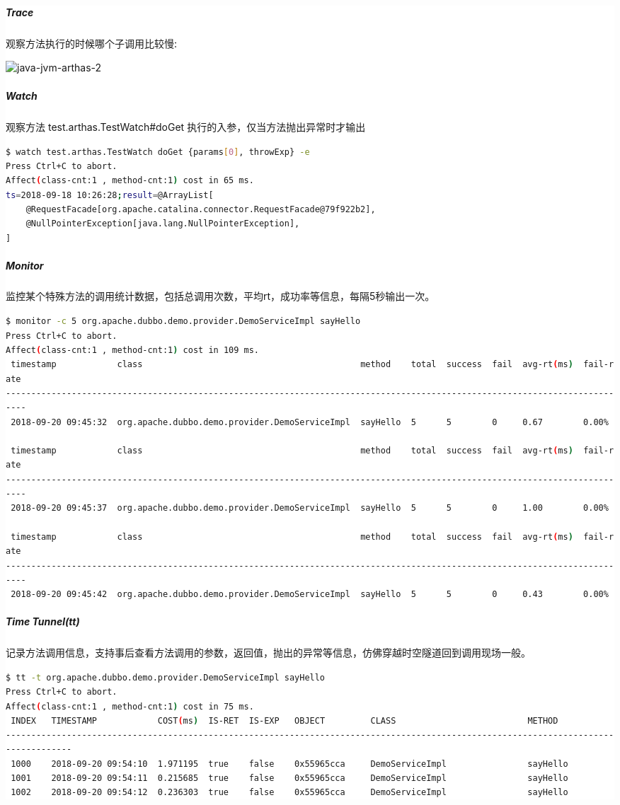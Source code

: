 ##### Trace

观察方法执行的时候哪个子调用比较慢:

![java-jvm-arthas-2](https://caohonghua.github.io/java-worker/assets/images/java/jvm/arthas/java-jvm-arthas-2.png)

##### Watch

观察方法 test.arthas.TestWatch#doGet 执行的入参，仅当方法抛出异常时才输出

```sh
$ watch test.arthas.TestWatch doGet {params[0], throwExp} -e
Press Ctrl+C to abort.
Affect(class-cnt:1 , method-cnt:1) cost in 65 ms.
ts=2018-09-18 10:26:28;result=@ArrayList[
    @RequestFacade[org.apache.catalina.connector.RequestFacade@79f922b2],
    @NullPointerException[java.lang.NullPointerException],
]
```

##### Monitor

监控某个特殊方法的调用统计数据，包括总调用次数，平均rt，成功率等信息，每隔5秒输出一次。

```sh
$ monitor -c 5 org.apache.dubbo.demo.provider.DemoServiceImpl sayHello
Press Ctrl+C to abort.
Affect(class-cnt:1 , method-cnt:1) cost in 109 ms.
 timestamp            class                                           method    total  success  fail  avg-rt(ms)  fail-rate
----------------------------------------------------------------------------------------------------------------------------
 2018-09-20 09:45:32  org.apache.dubbo.demo.provider.DemoServiceImpl  sayHello  5      5        0     0.67        0.00%

 timestamp            class                                           method    total  success  fail  avg-rt(ms)  fail-rate
----------------------------------------------------------------------------------------------------------------------------
 2018-09-20 09:45:37  org.apache.dubbo.demo.provider.DemoServiceImpl  sayHello  5      5        0     1.00        0.00%

 timestamp            class                                           method    total  success  fail  avg-rt(ms)  fail-rate
----------------------------------------------------------------------------------------------------------------------------
 2018-09-20 09:45:42  org.apache.dubbo.demo.provider.DemoServiceImpl  sayHello  5      5        0     0.43        0.00%
```

##### Time Tunnel(tt)

记录方法调用信息，支持事后查看方法调用的参数，返回值，抛出的异常等信息，仿佛穿越时空隧道回到调用现场一般。

```sh
$ tt -t org.apache.dubbo.demo.provider.DemoServiceImpl sayHello
Press Ctrl+C to abort.
Affect(class-cnt:1 , method-cnt:1) cost in 75 ms.
 INDEX   TIMESTAMP            COST(ms)  IS-RET  IS-EXP   OBJECT         CLASS                          METHOD
-------------------------------------------------------------------------------------------------------------------------------------
 1000    2018-09-20 09:54:10  1.971195  true    false    0x55965cca     DemoServiceImpl                sayHello
 1001    2018-09-20 09:54:11  0.215685  true    false    0x55965cca     DemoServiceImpl                sayHello
 1002    2018-09-20 09:54:12  0.236303  true    false    0x55965cca     DemoServiceImpl                sayHello
```